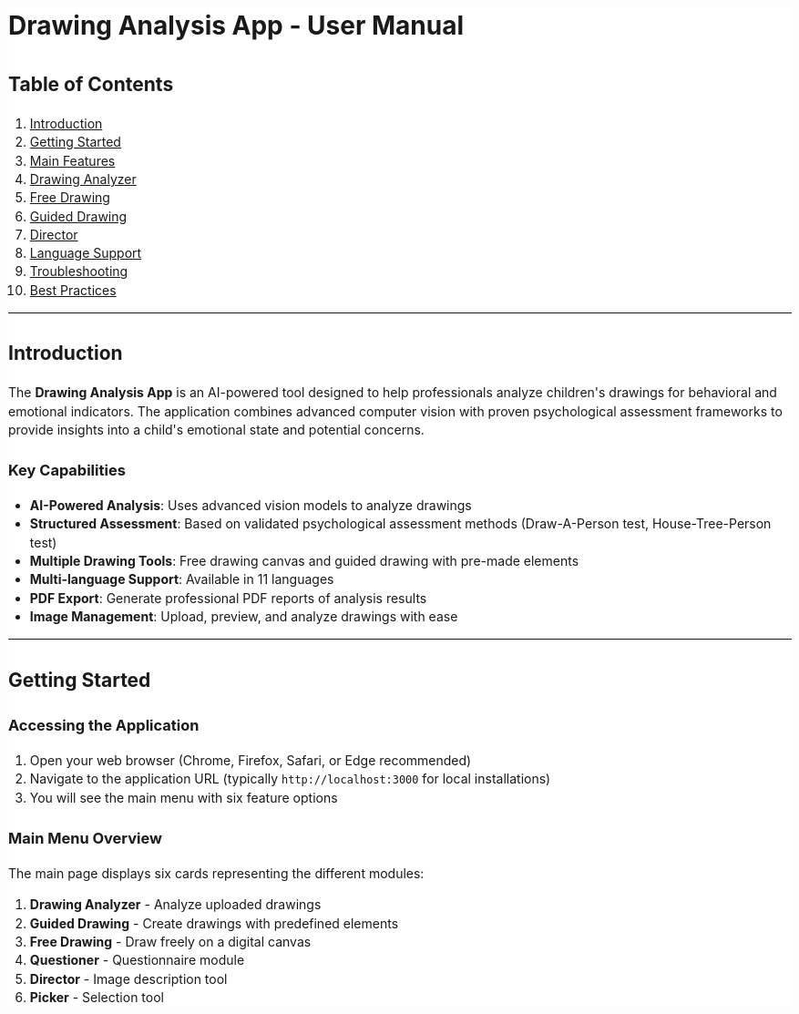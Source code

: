 # Drawing Analysis App - User Manual

## Table of Contents

1. [Introduction](#introduction)
2. [Getting Started](#getting-started)
3. [Main Features](#main-features)
4. [Drawing Analyzer](#drawing-analyzer)
5. [Free Drawing](#free-drawing)
6. [Guided Drawing](#guided-drawing)
7. [Director](#director)
8. [Language Support](#language-support)
9. [Troubleshooting](#troubleshooting)
10. [Best Practices](#best-practices)

---

## Introduction

The **Drawing Analysis App** is an AI-powered tool designed to help professionals analyze children's drawings for behavioral and emotional indicators. The application combines advanced computer vision with proven psychological assessment frameworks to provide insights into a child's emotional state and potential concerns.

### Key Capabilities

- **AI-Powered Analysis**: Uses advanced vision models to analyze drawings
- **Structured Assessment**: Based on validated psychological assessment methods (Draw-A-Person test, House-Tree-Person test)
- **Multiple Drawing Tools**: Free drawing canvas and guided drawing with pre-made elements
- **Multi-language Support**: Available in 11 languages
- **PDF Export**: Generate professional PDF reports of analysis results
- **Image Management**: Upload, preview, and analyze drawings with ease

---

## Getting Started

### Accessing the Application

1. Open your web browser (Chrome, Firefox, Safari, or Edge recommended)
2. Navigate to the application URL (typically `http://localhost:3000` for local installations)
3. You will see the main menu with six feature options

### Main Menu Overview

The main page displays six cards representing the different modules:

1. **Drawing Analyzer** - Analyze uploaded drawings
2. **Guided Drawing** - Create drawings with predefined elements
3. **Free Drawing** - Draw freely on a digital canvas
4. **Questioner** - Questionnaire module
5. **Director** - Image description tool
6. **Picker** - Selection tool
